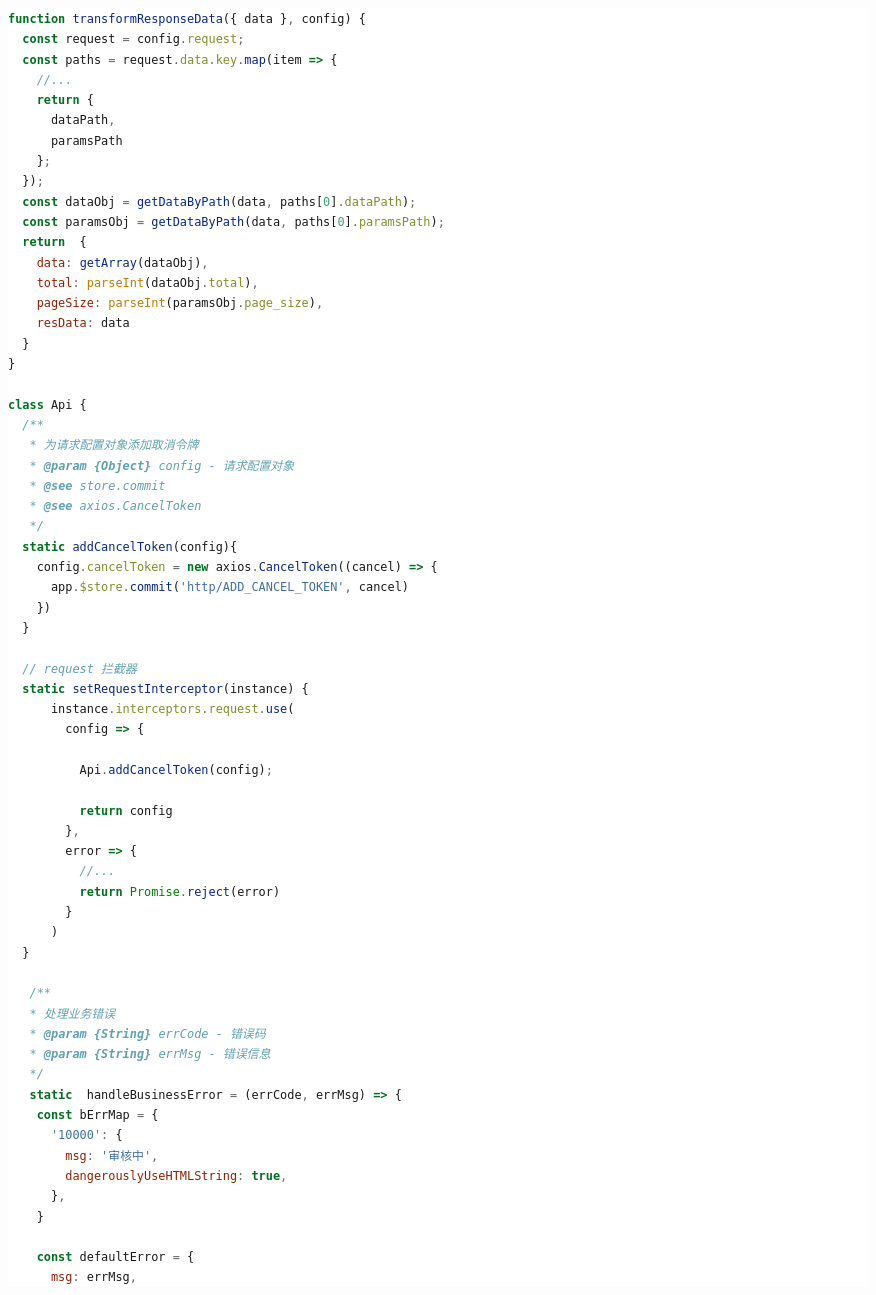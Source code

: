 ```js
function transformResponseData({ data }, config) {
  const request = config.request;
  const paths = request.data.key.map(item => {
    //...
    return {
      dataPath,
      paramsPath
    };
  });
  const dataObj = getDataByPath(data, paths[0].dataPath);
  const paramsObj = getDataByPath(data, paths[0].paramsPath);
  return  {
    data: getArray(dataObj),
    total: parseInt(dataObj.total),
    pageSize: parseInt(paramsObj.page_size),
    resData: data
  }
}

class Api {
  /**
   * 为请求配置对象添加取消令牌
   * @param {Object} config - 请求配置对象
   * @see store.commit
   * @see axios.CancelToken
   */
  static addCancelToken(config){
    config.cancelToken = new axios.CancelToken((cancel) => {
      app.$store.commit('http/ADD_CANCEL_TOKEN', cancel)
    })
  }

  // request 拦截器
  static setRequestInterceptor(instance) {
      instance.interceptors.request.use(
        config => {

          Api.addCancelToken(config);

          return config
        },
        error => {
          //...
          return Promise.reject(error) 
        }
      )
  }

   /**
   * 处理业务错误
   * @param {String} errCode - 错误码
   * @param {String} errMsg - 错误信息
   */
   static  handleBusinessError = (errCode, errMsg) => {
    const bErrMap = {
      '10000': {
        msg: '审核中',
        dangerouslyUseHTMLString: true,
      },
    }

    const defaultError = {  
      msg: errMsg,
```